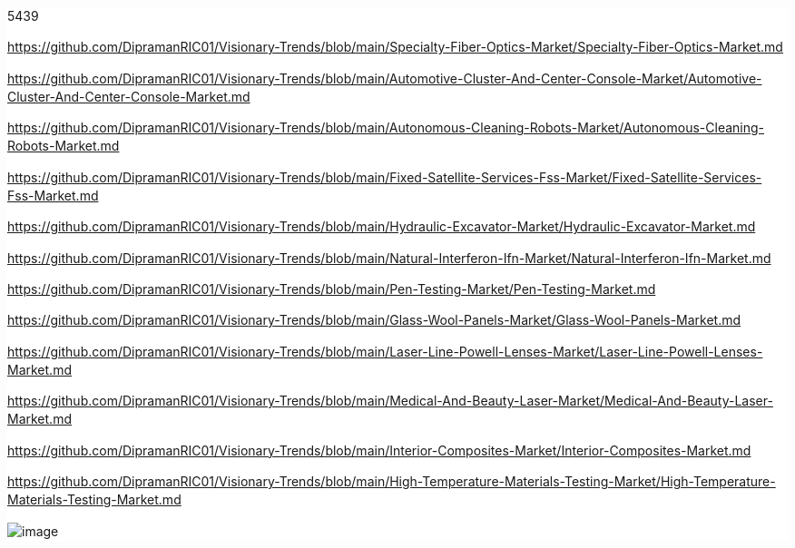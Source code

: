 5439</p><p><a href="https://github.com/DipramanRIC01/Visionary-Trends/blob/main/Specialty-Fiber-Optics-Market/Specialty-Fiber-Optics-Market.md">https://github.com/DipramanRIC01/Visionary-Trends/blob/main/Specialty-Fiber-Optics-Market/Specialty-Fiber-Optics-Market.md</a></p><p><a href="https://github.com/DipramanRIC01/Visionary-Trends/blob/main/Automotive-Cluster-And-Center-Console-Market/Automotive-Cluster-And-Center-Console-Market.md">https://github.com/DipramanRIC01/Visionary-Trends/blob/main/Automotive-Cluster-And-Center-Console-Market/Automotive-Cluster-And-Center-Console-Market.md</a></p><p><a href="https://github.com/DipramanRIC01/Visionary-Trends/blob/main/Autonomous-Cleaning-Robots-Market/Autonomous-Cleaning-Robots-Market.md">https://github.com/DipramanRIC01/Visionary-Trends/blob/main/Autonomous-Cleaning-Robots-Market/Autonomous-Cleaning-Robots-Market.md</a></p><p><a href="https://github.com/DipramanRIC01/Visionary-Trends/blob/main/Fixed-Satellite-Services-Fss-Market/Fixed-Satellite-Services-Fss-Market.md">https://github.com/DipramanRIC01/Visionary-Trends/blob/main/Fixed-Satellite-Services-Fss-Market/Fixed-Satellite-Services-Fss-Market.md</a></p><p><a href="https://github.com/DipramanRIC01/Visionary-Trends/blob/main/Hydraulic-Excavator-Market/Hydraulic-Excavator-Market.md">https://github.com/DipramanRIC01/Visionary-Trends/blob/main/Hydraulic-Excavator-Market/Hydraulic-Excavator-Market.md</a></p><p><a href="https://github.com/DipramanRIC01/Visionary-Trends/blob/main/Natural-Interferon-Ifn-Market/Natural-Interferon-Ifn-Market.md">https://github.com/DipramanRIC01/Visionary-Trends/blob/main/Natural-Interferon-Ifn-Market/Natural-Interferon-Ifn-Market.md</a></p><p><a href="https://github.com/DipramanRIC01/Visionary-Trends/blob/main/Pen-Testing-Market/Pen-Testing-Market.md">https://github.com/DipramanRIC01/Visionary-Trends/blob/main/Pen-Testing-Market/Pen-Testing-Market.md</a></p><p><a href="https://github.com/DipramanRIC01/Visionary-Trends/blob/main/Glass-Wool-Panels-Market/Glass-Wool-Panels-Market.md">https://github.com/DipramanRIC01/Visionary-Trends/blob/main/Glass-Wool-Panels-Market/Glass-Wool-Panels-Market.md</a></p><p><a href="https://github.com/DipramanRIC01/Visionary-Trends/blob/main/Laser-Line-Powell-Lenses-Market/Laser-Line-Powell-Lenses-Market.md">https://github.com/DipramanRIC01/Visionary-Trends/blob/main/Laser-Line-Powell-Lenses-Market/Laser-Line-Powell-Lenses-Market.md</a></p><p><a href="https://github.com/DipramanRIC01/Visionary-Trends/blob/main/Medical-And-Beauty-Laser-Market/Medical-And-Beauty-Laser-Market.md">https://github.com/DipramanRIC01/Visionary-Trends/blob/main/Medical-And-Beauty-Laser-Market/Medical-And-Beauty-Laser-Market.md</a></p><p><a href="https://github.com/DipramanRIC01/Visionary-Trends/blob/main/Interior-Composites-Market/Interior-Composites-Market.md">https://github.com/DipramanRIC01/Visionary-Trends/blob/main/Interior-Composites-Market/Interior-Composites-Market.md</a></p><p><a href="https://github.com/DipramanRIC01/Visionary-Trends/blob/main/High-Temperature-Materials-Testing-Market/High-Temperature-Materials-Testing-Market.md">https://github.com/DipramanRIC01/Visionary-Trends/blob/main/High-Temperature-Materials-Testing-Market/High-Temperature-Materials-Testing-Market.md</a></p>
![image](https://github.com/user-attachments/assets/8dcbd93a-5fdb-4f8f-b854-7c2a75a768e2)
